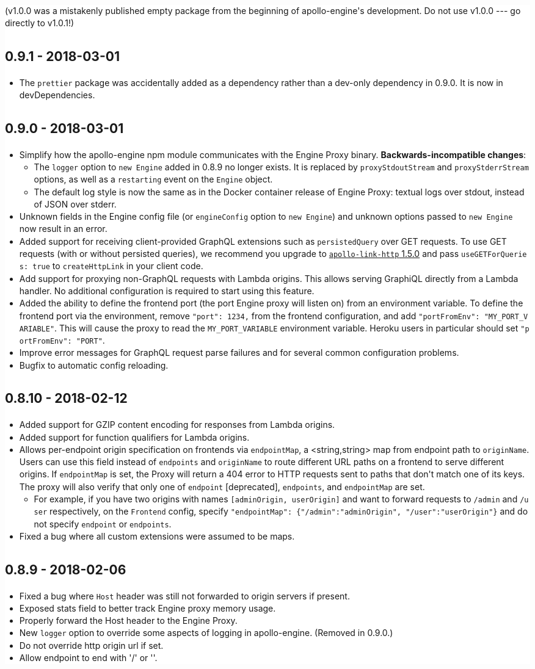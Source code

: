 
(v1.0.0 was a mistakenly published empty package from the beginning of apollo-engine's development. Do not use v1.0.0 --- go directly to v1.0.1!)

<h2 id="v0.9.1" title="v0.9.1">0.9.1 - 2018-03-01</h2>

* The `prettier` package was accidentally added as a dependency rather than a dev-only dependency in 0.9.0. It is now in devDependencies.

<h2 id="v0.9.0" title="v0.9.0">0.9.0 - 2018-03-01</h2>

* Simplify how the apollo-engine npm module communicates with the Engine Proxy binary.  **Backwards-incompatible changes**:
  - The `logger` option to `new Engine` added in 0.8.9 no longer exists. It is replaced by `proxyStdoutStream` and `proxyStderrStream` options, as well as a `restarting` event on the `Engine` object.
  - The default log style is now the same as in the Docker container release of Engine Proxy: textual logs over stdout, instead of JSON over stderr.
* Unknown fields in the Engine config file (or `engineConfig` option to `new Engine`) and unknown options passed to `new Engine` now result in an error.
* Added support for receiving client-provided GraphQL extensions such as `persistedQuery` over GET requests. To use GET requests (with or without persisted queries), we recommend you upgrade to [`apollo-link-http` 1.5.0](https://www.npmjs.com/package/apollo-link-http) and pass `useGETForQueries: true` to `createHttpLink` in your client code.
* Add support for proxying non-GraphQL requests with Lambda origins. This allows serving GraphiQL directly from a Lambda handler.
No additional configuration is required to start using this feature.
* Added the ability to define the frontend port (the port Engine proxy will listen on) from an environment variable.
  To define the frontend port via the environment, remove `"port": 1234,` from the frontend configuration, and add `"portFromEnv": "MY_PORT_VARIABLE"`.
  This will cause the proxy to read the `MY_PORT_VARIABLE` environment variable.
  Heroku users in particular should set `"portFromEnv": "PORT"`.
* Improve error messages for GraphQL request parse failures and for several common configuration problems.
* Bugfix to automatic config reloading.

<h2 id="v0.8.10" title="v0.8.10">0.8.10 - 2018-02-12</h2>

* Added support for GZIP content encoding for responses from Lambda origins.
* Added support for function qualifiers for Lambda origins.
* Allows per-endpoint origin specification on frontends via `endpointMap`, a &lt;string,string&gt; map from endpoint path to `originName`. Users can use this field instead of `endpoints` and `originName` to route different URL paths on a frontend to serve different origins. If `endpointMap` is set, the Proxy will return a 404 error to HTTP requests sent to paths that don't match one of its keys. The proxy will also verify that only one of `endpoint` [deprecated], `endpoints`, and `endpointMap` are set.
	* For example, if you have two origins with names `[adminOrigin, userOrigin]` and want to forward requests to `/admin` and `/user` respectively, on the `Frontend` config, specify `"endpointMap": {"/admin":"adminOrigin", "/user":"userOrigin"}` and do not specify `endpoint` or `endpoints`.
* Fixed a bug where all custom extensions were assumed to be maps.


<h2 id="v0.8.9" title="v0.8.9">0.8.9 - 2018-02-06</h2>

* Fixed a bug where `Host` header was still not forwarded to origin servers if present.
* Exposed stats field to better track Engine proxy memory usage.
* Properly forward the Host header to the Engine Proxy.
* New `logger` option to override some aspects of logging in apollo-engine. (Removed in 0.9.0.)
* Do not override http origin url if set.
* Allow endpoint to end with '/' or '\'.
